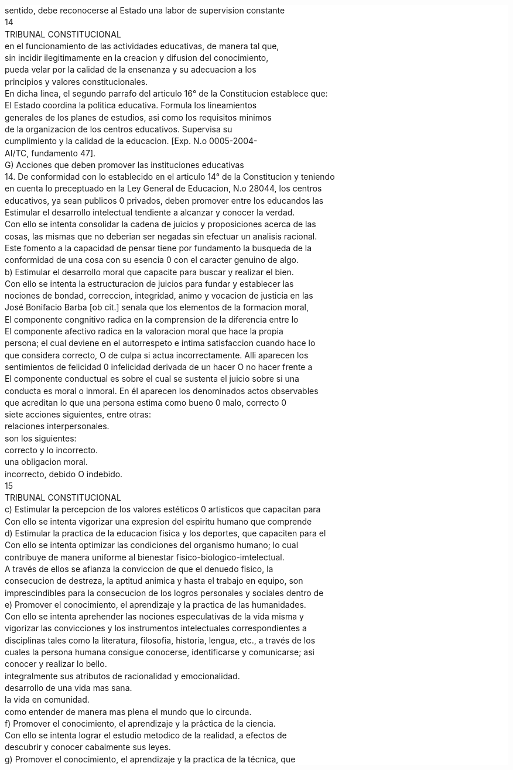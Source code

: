 sentido, debe reconocerse al Estado una labor de supervision constante  
14  
TRIBUNAL CONSTITUCIONAL  
en el funcionamiento de las actividades educativas, de manera tal que,  
sin incidir ilegitimamente en la creacion y difusion del conocimiento,  
pueda velar por la calidad de la ensenanza y su adecuacion a los  
principios y valores constitucionales.  
En dicha linea, el segundo parrafo del articulo 16° de la Constitucion establece que:  
El Estado coordina la politica educativa. Formula los lineamientos  
generales de los planes de estudios, asi como los requisitos minimos  
de la organizacion de los centros educativos. Supervisa su  
cumplimiento y la calidad de la educacion. [Exp. N.o 0005-2004-  
AI/TC, fundamento 47].  
G) Acciones que deben promover las instituciones educativas  
14. De conformidad con lo establecido en el articulo 14° de la Constitucion y teniendo  
en cuenta lo preceptuado en la Ley General de Educacion, N.o 28044, los centros  
educativos, ya sean publicos 0 privados, deben promover entre los educandos las  
Estimular el desarrollo intelectual tendiente a alcanzar y conocer la verdad.  
Con ello se intenta consolidar la cadena de juicios y proposiciones acerca de las  
cosas, las mismas que no deberian ser negadas sin efectuar un analisis racional.  
Este fomento a la capacidad de pensar tiene por fundamento la busqueda de la  
conformidad de una cosa con su esencia 0 con el caracter genuino de algo.  
b) Estimular el desarrollo moral que capacite para buscar y realizar el bien.  
Con ello se intenta la estructuracion de juicios para fundar y establecer las  
nociones de bondad, correccion, integridad, animo y vocacion de justicia en las  
José Bonifacio Barba [ob cit.] senala que los elementos de la formacion moral,  
El componente congnitivo radica en la comprension de la diferencia entre lo  
El componente afectivo radica en la valoracion moral que hace la propia  
persona; el cual deviene en el autorrespeto e intima satisfaccion cuando hace lo  
que considera correcto, O de culpa si actua incorrectamente. Alli aparecen los  
sentimientos de felicidad 0 infelicidad derivada de un hacer O no hacer frente a  
El componente conductual es sobre el cual se sustenta el juicio sobre si una  
conducta es moral o inmoral. En él aparecen los denominados actos observables  
que acreditan lo que una persona estima como bueno 0 malo, correcto 0  
siete acciones siguientes, entre otras:  
relaciones interpersonales.  
son los siguientes:  
correcto y lo incorrecto.  
una obligacion moral.  
incorrecto, debido O indebido.  
15  
TRIBUNAL CONSTITUCIONAL  
c) Estimular la percepcion de los valores estéticos 0 artisticos que capacitan para  
Con ello se intenta vigorizar una expresion del espiritu humano que comprende  
d) Estimular la practica de la educacion fisica y los deportes, que capaciten para el  
Con ello se intenta optimizar las condiciones del organismo humano; lo cual  
contribuye de manera uniforme al bienestar fisico-biologico-imtelectual.  
A través de ellos se afianza la conviccion de que el denuedo fisico, la  
consecucion de destreza, la aptitud animica y hasta el trabajo en equipo, son  
imprescindibles para la consecucion de los logros personales y sociales dentro de  
e) Promover el conocimiento, el aprendizaje y la practica de las humanidades.  
Con ello se intenta aprehender las nociones especulativas de la vida misma y  
vigorizar las convicciones y los instrumentos intelectuales correspondientes a  
disciplinas tales como la literatura, filosofia, historia, lengua, etc., a través de los  
cuales la persona humana consigue conocerse, identificarse y comunicarse; asi  
conocer y realizar lo bello.  
integralmente sus atributos de racionalidad y emocionalidad.  
desarrollo de una vida mas sana.  
la vida en comunidad.  
como entender de manera mas plena el mundo que lo circunda.  
f) Promover el conocimiento, el aprendizaje y la prâctica de la ciencia.  
Con ello se intenta lograr el estudio metodico de la realidad, a efectos de  
descubrir y conocer cabalmente sus leyes.  
g) Promover el conocimiento, el aprendizaje y la practica de la técnica, que  